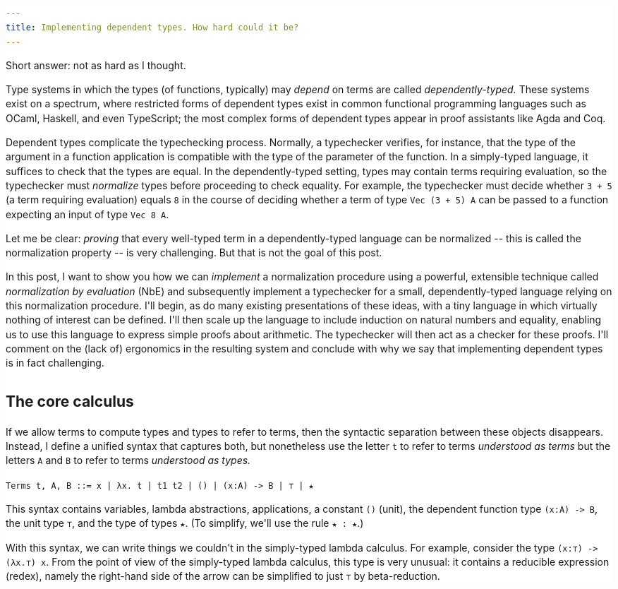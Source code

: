 ```yaml
---
title: Implementing dependent types. How hard could it be?
---
```


Short answer: not as hard as I thought.

Type systems in which the types (of functions, typically) may _depend_ on terms
are called _dependently-typed._ These systems exist on a spectrum, where restricted forms of
dependent types exist in common functional programming languages such as OCaml, Haskell, and even
TypeScript; the most complex forms of dependent types appear in proof assistants like Agda and Coq.

Dependent types complicate the typechecking process. Normally, a typechecker verifies, for
instance, that the type of the argument in a function application is compatible with the type of
the parameter of the function. In a simply-typed language, it suffices to check that the types are
equal. In the dependently-typed setting, types may contain terms requiring evaluation, so the
typechecker must _normalize_ types before proceeding to check equality. For example, the
typechecker must decide whether `3 + 5` (a term requiring evaluation) equals `8` in the
course of deciding whether a term of type `Vec (3 + 5) A` can be passed to a function expecting an
input of type `Vec 8 A`.

Let me be clear: _proving_ that every well-typed term in a dependently-typed language can be
normalized -- this is called the normalization property -- is very challenging. But that is not the
goal of this post.

In this post, I want to show you how we can _implement_ a normalization procedure using a powerful,
extensible technique called _normalization by evaluation_ (NbE) and subsequently implement a
typechecker for a small, dependently-typed language relying on this normalization procedure. I'll
begin, as do many existing presentations of these ideas, with a tiny language in which virtually
nothing of interest can be defined. I'll then scale up the language to include induction on natural
numbers and equality, enabling us to use this language to express simple proofs about arithmetic.
The typechecker will then act as a checker for these proofs. I'll comment on the (lack of)
ergonomics in the resulting system and conclude with why we say that implementing dependent types
is in fact challenging.

## The core calculus

If we allow terms to compute types and types to refer to terms, then the syntactic separation
between these objects disappears. Instead, I define a unified syntax that captures both, but
nonetheless use the letter `t` to refer to terms _understood as terms_ but the letters `A` and `B`
to refer to terms _understood as types._

```
Terms t, A, B ::= x | λx. t | t1 t2 | () | (x:A) -> B | ⊤ | ★
```

This syntax contains variables, lambda abstractions, applications, a constant `()` (unit), the
dependent function type `(x:A) -> B`, the unit type `⊤`, and the type of types `★`. (To simplify,
we'll use the rule `★ : ★`.)

With this syntax, we can write things we couldn't in the simply-typed lambda calculus. For example,
consider the type `(x:⊤) -> (λx.⊤) x`. From the point of view of the simply-typed lambda calculus,
this type is very unusual: it contains a reducible expression (redex), namely the right-hand
side of the arrow can be simplified to just `⊤` by beta-reduction.
